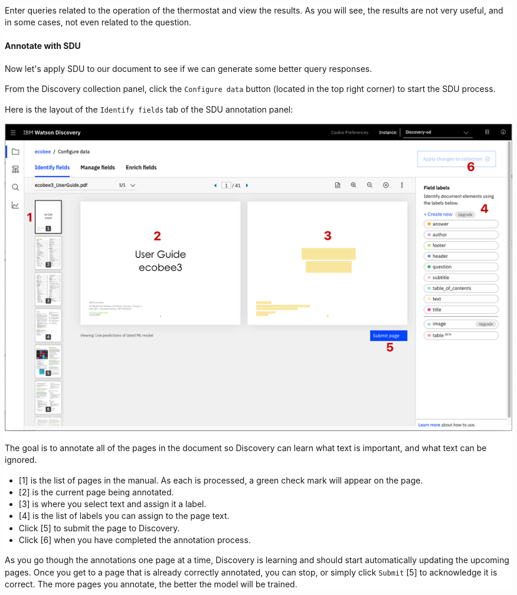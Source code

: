Enter queries related to the operation of the thermostat and view the results. As you will see, the results are not very useful, and in some cases, not even related to the question.

#### Annotate with SDU

Now let's apply SDU to our document to see if we can generate some better query responses.

From the Discovery collection panel, click the `Configure data` button (located in the top right corner) to start the SDU process.

Here is the layout of the `Identify fields` tab of the SDU annotation panel:

![disco-sdu-panel](doc/source/images/disco-sdu-panel.png)

The goal is to annotate all of the pages in the document so Discovery can learn what text is important, and what text can be ignored.

* [1] is the list of pages in the manual. As each is processed, a green check mark will appear on the page.
* [2] is the current page being annotated.
* [3] is where you select text and assign it a label.
* [4] is the list of labels you can assign to the page text.
* Click [5] to submit the page to Discovery.
* Click [6] when you have completed the annotation process.

As you go though the annotations one page at a time, Discovery is learning and should start automatically updating the upcoming pages. Once you get to a page that is already correctly annotated, you can stop, or simply click `Submit` [5] to acknowledge it is correct. The more pages you annotate, the better the model will be trained.
